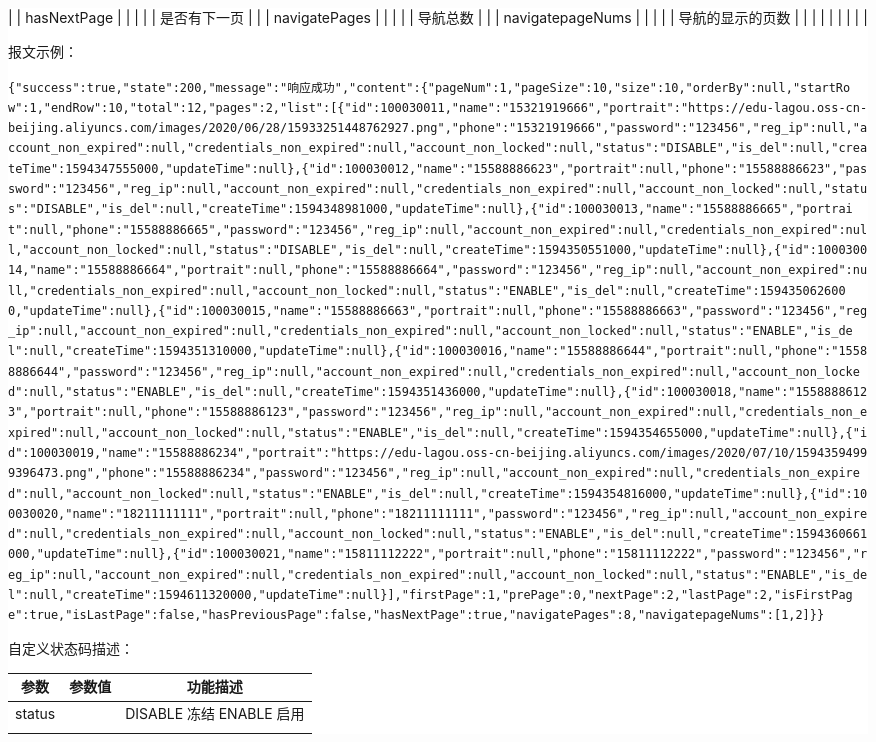 |         | hasNextPage      |                         |                     |          |      | 是否有下一页     |
|         | navigatePages    |                         |                     |          |      | 导航总数         |
|         | navigatepageNums |                         |                     |          |      | 导航的显示的页数 |
|         |                  |                         |                     |          |      |                  |



报文示例：

```text
{"success":true,"state":200,"message":"响应成功","content":{"pageNum":1,"pageSize":10,"size":10,"orderBy":null,"startRow":1,"endRow":10,"total":12,"pages":2,"list":[{"id":100030011,"name":"15321919666","portrait":"https://edu-lagou.oss-cn-beijing.aliyuncs.com/images/2020/06/28/15933251448762927.png","phone":"15321919666","password":"123456","reg_ip":null,"account_non_expired":null,"credentials_non_expired":null,"account_non_locked":null,"status":"DISABLE","is_del":null,"createTime":1594347555000,"updateTime":null},{"id":100030012,"name":"15588886623","portrait":null,"phone":"15588886623","password":"123456","reg_ip":null,"account_non_expired":null,"credentials_non_expired":null,"account_non_locked":null,"status":"DISABLE","is_del":null,"createTime":1594348981000,"updateTime":null},{"id":100030013,"name":"15588886665","portrait":null,"phone":"15588886665","password":"123456","reg_ip":null,"account_non_expired":null,"credentials_non_expired":null,"account_non_locked":null,"status":"DISABLE","is_del":null,"createTime":1594350551000,"updateTime":null},{"id":100030014,"name":"15588886664","portrait":null,"phone":"15588886664","password":"123456","reg_ip":null,"account_non_expired":null,"credentials_non_expired":null,"account_non_locked":null,"status":"ENABLE","is_del":null,"createTime":1594350626000,"updateTime":null},{"id":100030015,"name":"15588886663","portrait":null,"phone":"15588886663","password":"123456","reg_ip":null,"account_non_expired":null,"credentials_non_expired":null,"account_non_locked":null,"status":"ENABLE","is_del":null,"createTime":1594351310000,"updateTime":null},{"id":100030016,"name":"15588886644","portrait":null,"phone":"15588886644","password":"123456","reg_ip":null,"account_non_expired":null,"credentials_non_expired":null,"account_non_locked":null,"status":"ENABLE","is_del":null,"createTime":1594351436000,"updateTime":null},{"id":100030018,"name":"15588886123","portrait":null,"phone":"15588886123","password":"123456","reg_ip":null,"account_non_expired":null,"credentials_non_expired":null,"account_non_locked":null,"status":"ENABLE","is_del":null,"createTime":1594354655000,"updateTime":null},{"id":100030019,"name":"15588886234","portrait":"https://edu-lagou.oss-cn-beijing.aliyuncs.com/images/2020/07/10/15943594999396473.png","phone":"15588886234","password":"123456","reg_ip":null,"account_non_expired":null,"credentials_non_expired":null,"account_non_locked":null,"status":"ENABLE","is_del":null,"createTime":1594354816000,"updateTime":null},{"id":100030020,"name":"18211111111","portrait":null,"phone":"18211111111","password":"123456","reg_ip":null,"account_non_expired":null,"credentials_non_expired":null,"account_non_locked":null,"status":"ENABLE","is_del":null,"createTime":1594360661000,"updateTime":null},{"id":100030021,"name":"15811112222","portrait":null,"phone":"15811112222","password":"123456","reg_ip":null,"account_non_expired":null,"credentials_non_expired":null,"account_non_locked":null,"status":"ENABLE","is_del":null,"createTime":1594611320000,"updateTime":null}],"firstPage":1,"prePage":0,"nextPage":2,"lastPage":2,"isFirstPage":true,"isLastPage":false,"hasPreviousPage":false,"hasNextPage":true,"navigatePages":8,"navigatepageNums":[1,2]}}
```

自定义状态码描述：

| 参数   | 参数值 | 功能描述                 |
| ------ | ------ | ------------------------ |
| status |        | DISABLE 冻结 ENABLE 启用 |
|        |        |                          |
